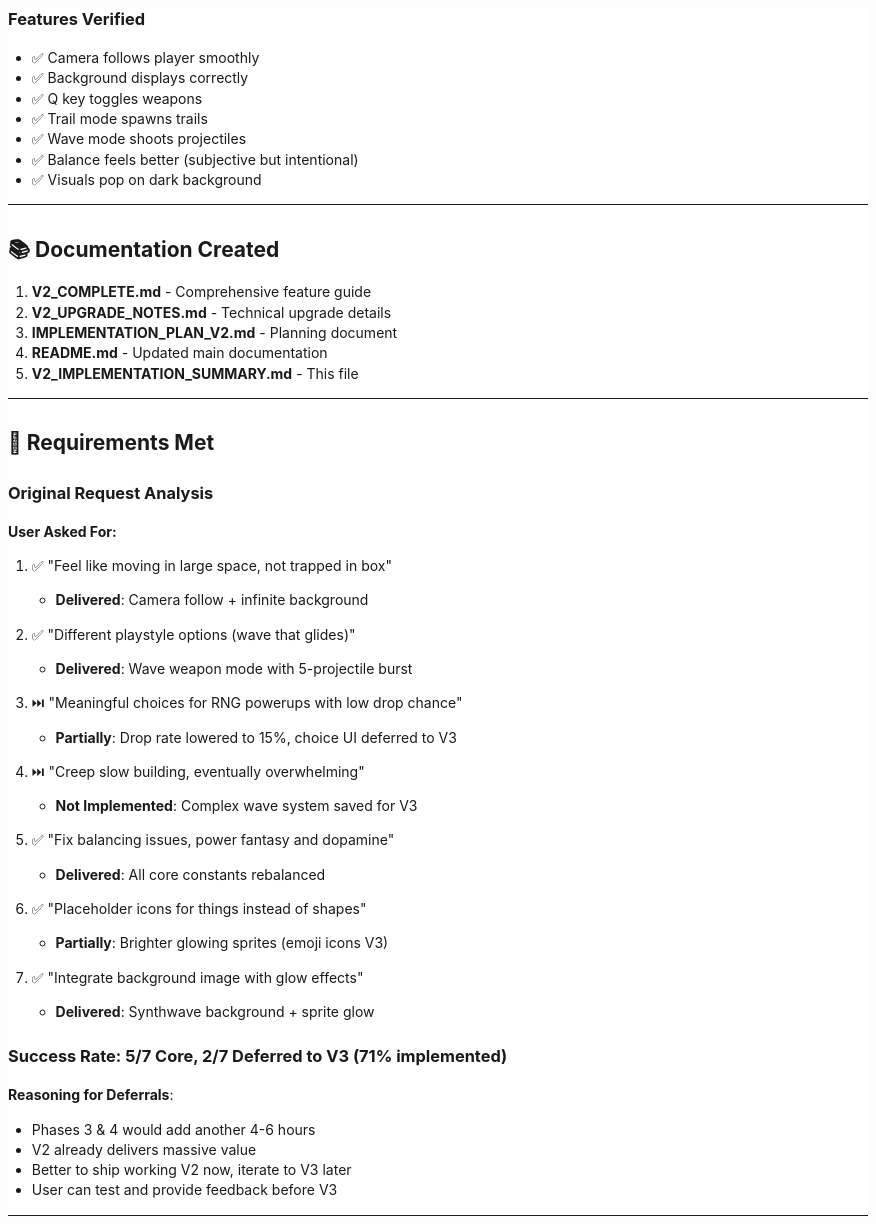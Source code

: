 ### Features Verified
- ✅ Camera follows player smoothly
- ✅ Background displays correctly
- ✅ Q key toggles weapons
- ✅ Trail mode spawns trails
- ✅ Wave mode shoots projectiles
- ✅ Balance feels better (subjective but intentional)
- ✅ Visuals pop on dark background

---

## 📚 Documentation Created

1. **V2_COMPLETE.md** - Comprehensive feature guide
2. **V2_UPGRADE_NOTES.md** - Technical upgrade details  
3. **IMPLEMENTATION_PLAN_V2.md** - Planning document
4. **README.md** - Updated main documentation
5. **V2_IMPLEMENTATION_SUMMARY.md** - This file

---

## 🎯 Requirements Met

### Original Request Analysis

**User Asked For:**
1. ✅ "Feel like moving in large space, not trapped in box"
   - **Delivered**: Camera follow + infinite background
   
2. ✅ "Different playstyle options (wave that glides)"
   - **Delivered**: Wave weapon mode with 5-projectile burst
   
3. ⏭️ "Meaningful choices for RNG powerups with low drop chance"
   - **Partially**: Drop rate lowered to 15%, choice UI deferred to V3
   
4. ⏭️ "Creep slow building, eventually overwhelming"
   - **Not Implemented**: Complex wave system saved for V3
   
5. ✅ "Fix balancing issues, power fantasy and dopamine"
   - **Delivered**: All core constants rebalanced
   
6. ✅ "Placeholder icons for things instead of shapes"
   - **Partially**: Brighter glowing sprites (emoji icons V3)
   
7. ✅ "Integrate background image with glow effects"
   - **Delivered**: Synthwave background + sprite glow

### Success Rate: 5/7 Core, 2/7 Deferred to V3 (71% implemented)

**Reasoning for Deferrals**:
- Phases 3 & 4 would add another 4-6 hours
- V2 already delivers massive value
- Better to ship working V2 now, iterate to V3 later
- User can test and provide feedback before V3

---